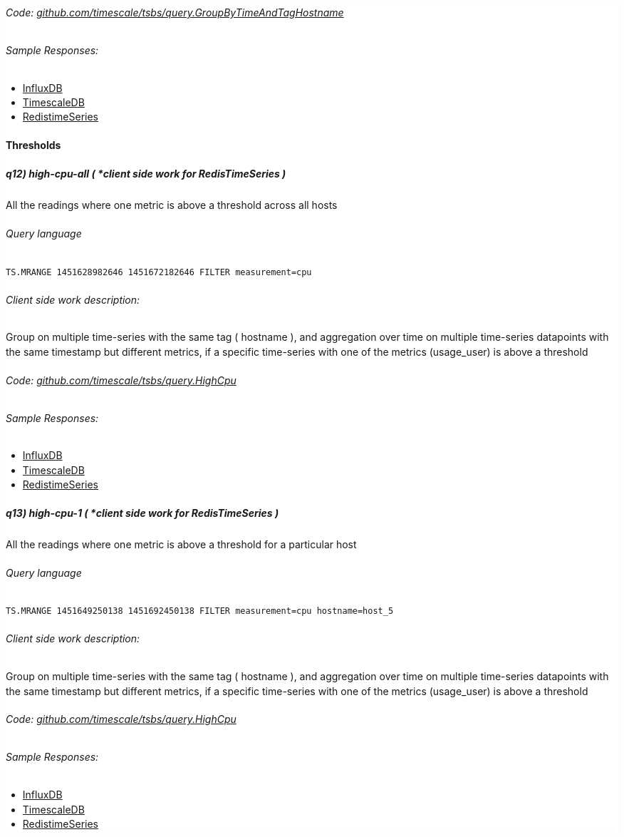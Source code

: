 ###### Code: [github.com/timescale/tsbs/query.GroupByTimeAndTagHostname](./../query/redistimeseries_functors.go#L76)

######  Sample Responses:
- [InfluxDB](./responses/influx_double-groupby-all.json)
- [TimescaleDB](./responses/timescaledb_double-groupby-all.json)
- [RedistimeSeries](./responses/redistimeseries_double-groupby-all.json)


#### Thresholds

##### q12) high-cpu-all ( *client side work for RedisTimeSeries )
All the readings where one metric is above a threshold across all hosts

###### Query language
```
TS.MRANGE 1451628982646 1451672182646 FILTER measurement=cpu
```
######  Client side work description: 
Group on multiple time-series with the same tag ( hostname ), and aggregation over time on multiple time-series datapoints with the same timestamp but different metrics, if a specific time-series with one of the metrics (usage_user) is above a threshold

###### Code: [github.com/timescale/tsbs/query.HighCpu](./../query/redistimeseries_functors.go#L98)

######  Sample Responses:
- [InfluxDB](./responses/influx_high-cpu-all.json)
- [TimescaleDB](./responses/timescaledb_high-cpu-all.json)
- [RedistimeSeries](./responses/redistimeseries_high-cpu-all.json)


##### q13) high-cpu-1 ( *client side work for RedisTimeSeries )
 All the readings where one metric is above a threshold for a particular host

###### Query language
```
TS.MRANGE 1451649250138 1451692450138 FILTER measurement=cpu hostname=host_5
```
######  Client side work description: 
Group on multiple time-series with the same tag ( hostname ), and aggregation over time on multiple time-series datapoints with the same timestamp but different metrics, if a specific time-series with one of the metrics (usage_user) is above a threshold

###### Code: [github.com/timescale/tsbs/query.HighCpu](./../query/redistimeseries_functors.go#L98)

######  Sample Responses:
- [InfluxDB](./responses/influx_high-cpu-1.json)
- [TimescaleDB](./responses/timescaledb_high-cpu-1.json)
- [RedistimeSeries](./responses/redistimeseries_high-cpu-1.json)


